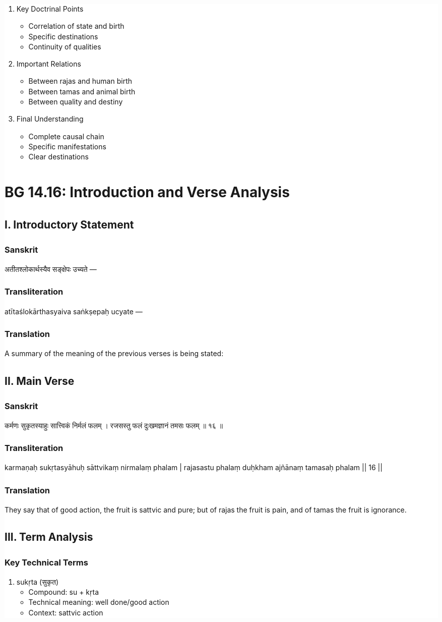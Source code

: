 1. Key Doctrinal Points
   - Correlation of state and birth
   - Specific destinations
   - Continuity of qualities

2. Important Relations
   - Between rajas and human birth
   - Between tamas and animal birth
   - Between quality and destiny

3. Final Understanding
   - Complete causal chain
   - Specific manifestations
   - Clear destinations
# BG 14.16: Introduction and Verse Analysis

## I. Introductory Statement

### Sanskrit
अतीतश्लोकार्थस्यैव सङ्क्षेपः उच्यते —

### Transliteration
atītaślokārthasyaiva saṅkṣepaḥ ucyate —

### Translation
A summary of the meaning of the previous verses is being stated:

## II. Main Verse

### Sanskrit
कर्मणः सुकृतस्याहुः सात्त्विकं निर्मलं फलम् ।
रजसस्तु फलं दुःखमज्ञानं तमसः फलम् ॥ १६ ॥

### Transliteration
karmaṇaḥ sukṛtasyāhuḥ sāttvikaṃ nirmalaṃ phalam |
rajasastu phalaṃ duḥkham ajñānaṃ tamasaḥ phalam || 16 ||

### Translation
They say that of good action, the fruit is sattvic and pure; but of rajas the fruit is pain, and of tamas the fruit is ignorance.

## III. Term Analysis

### Key Technical Terms
1. sukṛta (सुकृत)
   - Compound: su + kṛta
   - Technical meaning: well done/good action
   - Context: sattvic action
